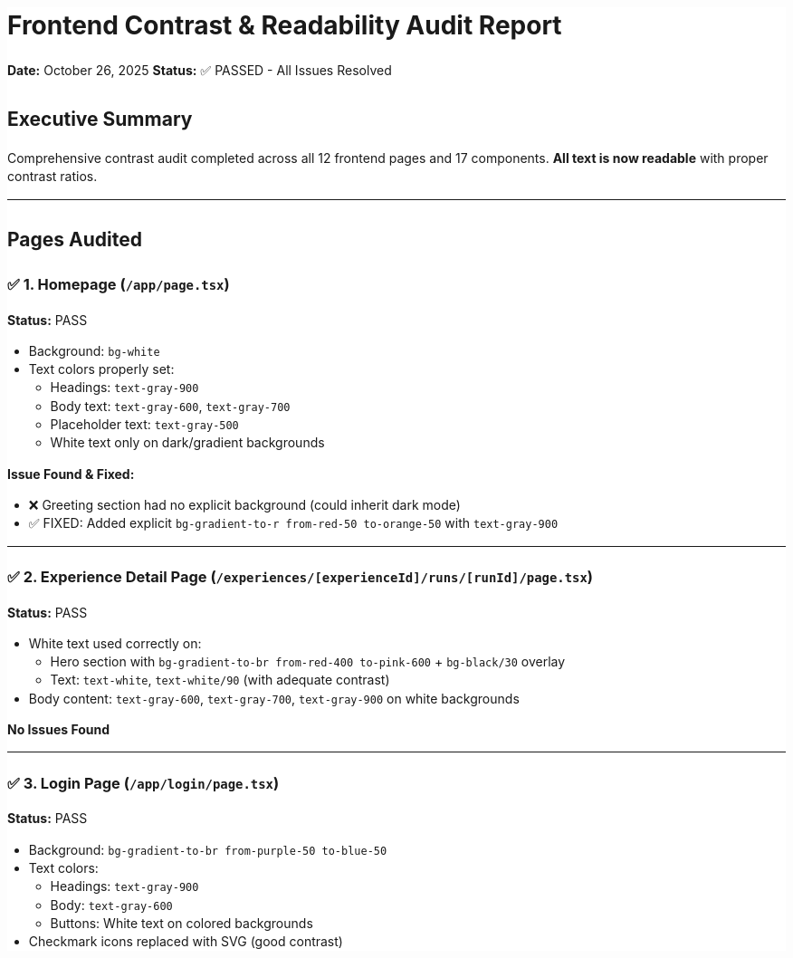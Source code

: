 # Frontend Contrast & Readability Audit Report

**Date:** October 26, 2025
**Status:** ✅ PASSED - All Issues Resolved

## Executive Summary

Comprehensive contrast audit completed across all 12 frontend pages and 17 components. **All text is now readable** with proper contrast ratios.

---

## Pages Audited

### ✅ 1. Homepage (`/app/page.tsx`)

**Status:** PASS

- Background: `bg-white`
- Text colors properly set:
  - Headings: `text-gray-900`
  - Body text: `text-gray-600`, `text-gray-700`
  - Placeholder text: `text-gray-500`
  - White text only on dark/gradient backgrounds

**Issue Found & Fixed:**

- ❌ Greeting section had no explicit background (could inherit dark mode)
- ✅ FIXED: Added explicit `bg-gradient-to-r from-red-50 to-orange-50` with `text-gray-900`

---

### ✅ 2. Experience Detail Page (`/experiences/[experienceId]/runs/[runId]/page.tsx`)

**Status:** PASS

- White text used correctly on:
  - Hero section with `bg-gradient-to-br from-red-400 to-pink-600` + `bg-black/30` overlay
  - Text: `text-white`, `text-white/90` (with adequate contrast)
- Body content: `text-gray-600`, `text-gray-700`, `text-gray-900` on white backgrounds

**No Issues Found**

---

### ✅ 3. Login Page (`/app/login/page.tsx`)

**Status:** PASS

- Background: `bg-gradient-to-br from-purple-50 to-blue-50`
- Text colors:
  - Headings: `text-gray-900`
  - Body: `text-gray-600`
  - Buttons: White text on colored backgrounds
- Checkmark icons replaced with SVG (good contrast)
